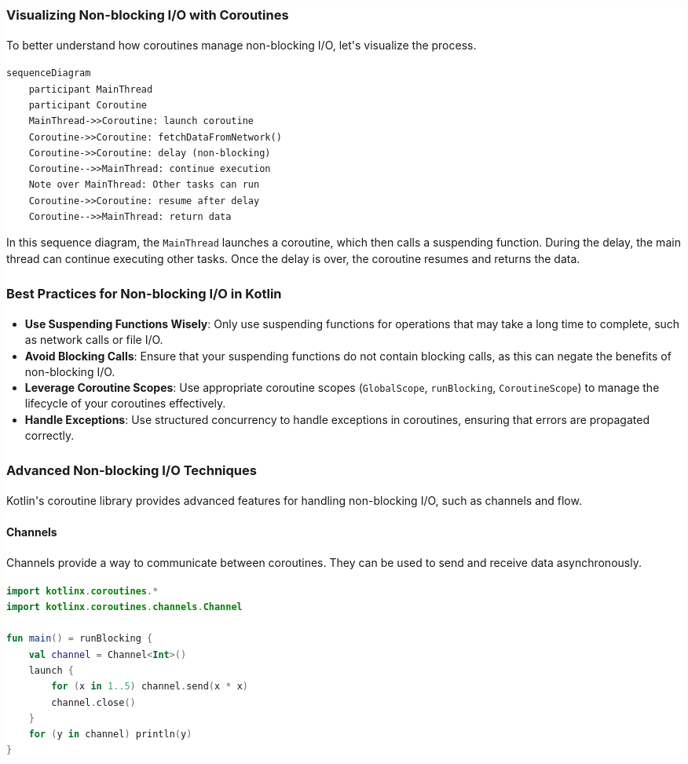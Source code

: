 ### Visualizing Non-blocking I/O with Coroutines

To better understand how coroutines manage non-blocking I/O, let's visualize the process.

```mermaid
sequenceDiagram
    participant MainThread
    participant Coroutine
    MainThread->>Coroutine: launch coroutine
    Coroutine->>Coroutine: fetchDataFromNetwork()
    Coroutine->>Coroutine: delay (non-blocking)
    Coroutine-->>MainThread: continue execution
    Note over MainThread: Other tasks can run
    Coroutine->>Coroutine: resume after delay
    Coroutine-->>MainThread: return data
```

In this sequence diagram, the `MainThread` launches a coroutine, which then calls a suspending function. During the delay, the main thread can continue executing other tasks. Once the delay is over, the coroutine resumes and returns the data.

### Best Practices for Non-blocking I/O in Kotlin

- **Use Suspending Functions Wisely**: Only use suspending functions for operations that may take a long time to complete, such as network calls or file I/O.
- **Avoid Blocking Calls**: Ensure that your suspending functions do not contain blocking calls, as this can negate the benefits of non-blocking I/O.
- **Leverage Coroutine Scopes**: Use appropriate coroutine scopes (`GlobalScope`, `runBlocking`, `CoroutineScope`) to manage the lifecycle of your coroutines effectively.
- **Handle Exceptions**: Use structured concurrency to handle exceptions in coroutines, ensuring that errors are propagated correctly.

### Advanced Non-blocking I/O Techniques

Kotlin's coroutine library provides advanced features for handling non-blocking I/O, such as channels and flow.

#### Channels

Channels provide a way to communicate between coroutines. They can be used to send and receive data asynchronously.

```kotlin
import kotlinx.coroutines.*
import kotlinx.coroutines.channels.Channel

fun main() = runBlocking {
    val channel = Channel<Int>()
    launch {
        for (x in 1..5) channel.send(x * x)
        channel.close()
    }
    for (y in channel) println(y)
}
```
